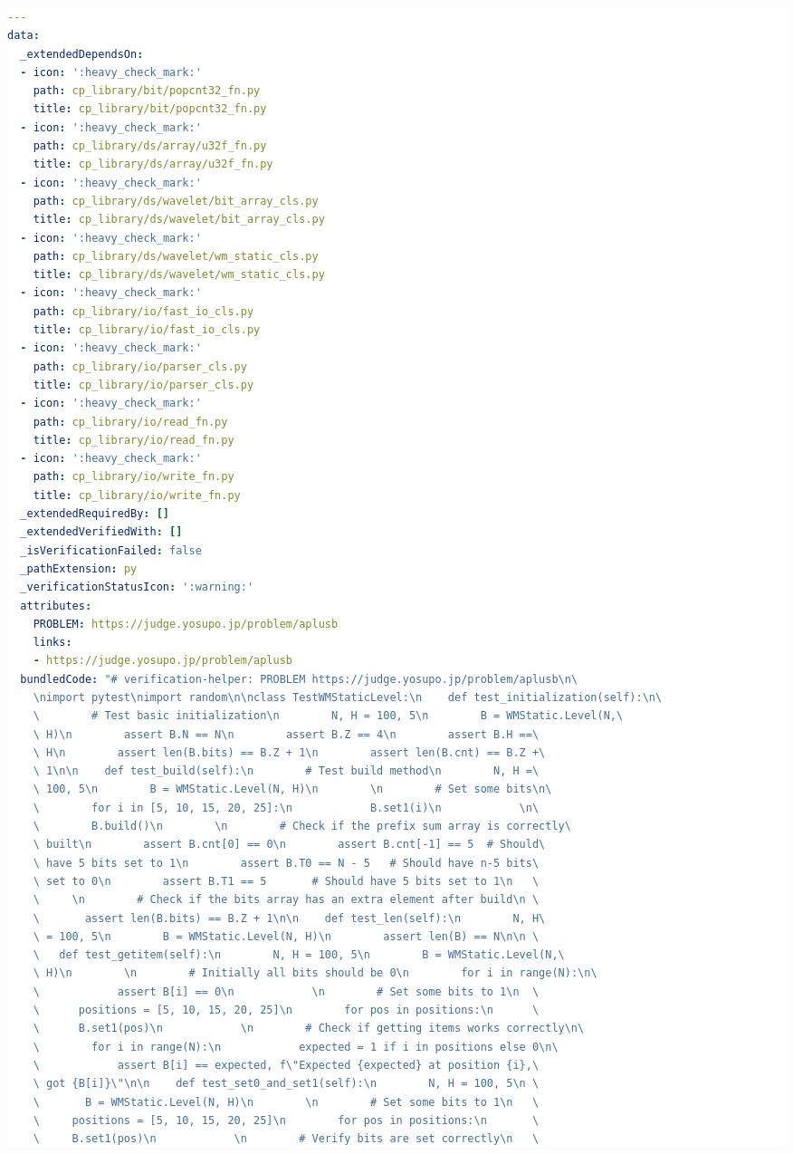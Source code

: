 ```yaml
---
data:
  _extendedDependsOn:
  - icon: ':heavy_check_mark:'
    path: cp_library/bit/popcnt32_fn.py
    title: cp_library/bit/popcnt32_fn.py
  - icon: ':heavy_check_mark:'
    path: cp_library/ds/array/u32f_fn.py
    title: cp_library/ds/array/u32f_fn.py
  - icon: ':heavy_check_mark:'
    path: cp_library/ds/wavelet/bit_array_cls.py
    title: cp_library/ds/wavelet/bit_array_cls.py
  - icon: ':heavy_check_mark:'
    path: cp_library/ds/wavelet/wm_static_cls.py
    title: cp_library/ds/wavelet/wm_static_cls.py
  - icon: ':heavy_check_mark:'
    path: cp_library/io/fast_io_cls.py
    title: cp_library/io/fast_io_cls.py
  - icon: ':heavy_check_mark:'
    path: cp_library/io/parser_cls.py
    title: cp_library/io/parser_cls.py
  - icon: ':heavy_check_mark:'
    path: cp_library/io/read_fn.py
    title: cp_library/io/read_fn.py
  - icon: ':heavy_check_mark:'
    path: cp_library/io/write_fn.py
    title: cp_library/io/write_fn.py
  _extendedRequiredBy: []
  _extendedVerifiedWith: []
  _isVerificationFailed: false
  _pathExtension: py
  _verificationStatusIcon: ':warning:'
  attributes:
    PROBLEM: https://judge.yosupo.jp/problem/aplusb
    links:
    - https://judge.yosupo.jp/problem/aplusb
  bundledCode: "# verification-helper: PROBLEM https://judge.yosupo.jp/problem/aplusb\n\
    \nimport pytest\nimport random\n\nclass TestWMStaticLevel:\n    def test_initialization(self):\n\
    \        # Test basic initialization\n        N, H = 100, 5\n        B = WMStatic.Level(N,\
    \ H)\n        assert B.N == N\n        assert B.Z == 4\n        assert B.H ==\
    \ H\n        assert len(B.bits) == B.Z + 1\n        assert len(B.cnt) == B.Z +\
    \ 1\n\n    def test_build(self):\n        # Test build method\n        N, H =\
    \ 100, 5\n        B = WMStatic.Level(N, H)\n        \n        # Set some bits\n\
    \        for i in [5, 10, 15, 20, 25]:\n            B.set1(i)\n            \n\
    \        B.build()\n        \n        # Check if the prefix sum array is correctly\
    \ built\n        assert B.cnt[0] == 0\n        assert B.cnt[-1] == 5  # Should\
    \ have 5 bits set to 1\n        assert B.T0 == N - 5   # Should have n-5 bits\
    \ set to 0\n        assert B.T1 == 5       # Should have 5 bits set to 1\n   \
    \     \n        # Check if the bits array has an extra element after build\n \
    \       assert len(B.bits) == B.Z + 1\n\n    def test_len(self):\n        N, H\
    \ = 100, 5\n        B = WMStatic.Level(N, H)\n        assert len(B) == N\n\n \
    \   def test_getitem(self):\n        N, H = 100, 5\n        B = WMStatic.Level(N,\
    \ H)\n        \n        # Initially all bits should be 0\n        for i in range(N):\n\
    \            assert B[i] == 0\n            \n        # Set some bits to 1\n  \
    \      positions = [5, 10, 15, 20, 25]\n        for pos in positions:\n      \
    \      B.set1(pos)\n            \n        # Check if getting items works correctly\n\
    \        for i in range(N):\n            expected = 1 if i in positions else 0\n\
    \            assert B[i] == expected, f\"Expected {expected} at position {i},\
    \ got {B[i]}\"\n\n    def test_set0_and_set1(self):\n        N, H = 100, 5\n \
    \       B = WMStatic.Level(N, H)\n        \n        # Set some bits to 1\n   \
    \     positions = [5, 10, 15, 20, 25]\n        for pos in positions:\n       \
    \     B.set1(pos)\n            \n        # Verify bits are set correctly\n   \
```